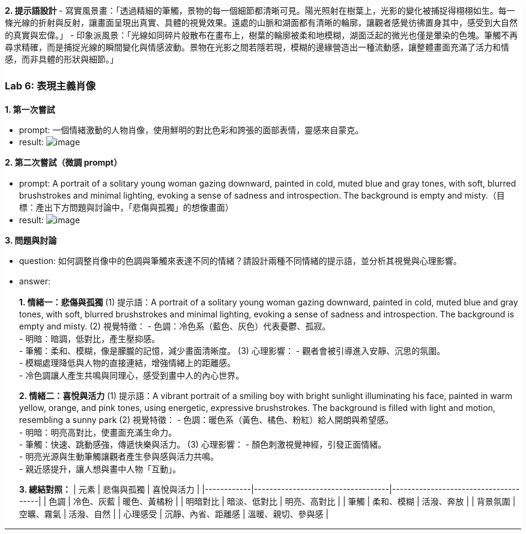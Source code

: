   **2. 提示語設計**
    - 寫實風景畫：「透過精細的筆觸，景物的每一個細節都清晰可見。陽光照射在樹葉上，光影的變化被捕捉得栩栩如生。每一條光線的折射與反射，讓畫面呈現出真實、具體的視覺效果。遠處的山脈和湖面都有清晰的輪廓，讓觀者感覺彷彿置身其中，感受到大自然的真實與宏偉。」
    - 印象派風景：「光線如同碎片般散布在畫布上，樹葉的輪廓被柔和地模糊，湖面泛起的微光也僅是暈染的色塊。筆觸不再尋求精確，而是捕捉光線的瞬間變化與情感波動。景物在光影之間若隱若現，模糊的邊緣營造出一種流動感，讓整體畫面充滿了活力和情感，而非具體的形狀與細節。」


### Lab 6: 表現主義肖像

**1. 第一次嘗試**
* prompt: 一個情緒激動的人物肖像，使用鮮明的對比色彩和誇張的面部表情，靈感來自蒙克。
* result: 
  ![image](https://github.com/user-attachments/assets/d897928a-1265-4a34-85b8-6805a884e8fa)

**2. 第二次嘗試（微調 prompt）**
* prompt: A portrait of a solitary young woman gazing downward, painted in cold, muted blue and gray tones, with soft, blurred brushstrokes and minimal lighting, evoking a sense of sadness and introspection. The background is empty and misty.（目標：產出下方問題與討論中，「悲傷與孤獨」的想像畫面）
* result:
  ![image](https://github.com/user-attachments/assets/075f8067-0f1c-462e-9918-66bfdec1e3ab)

**3. 問題與討論**
* question: 如何調整肖像中的色調與筆觸來表達不同的情緒？請設計兩種不同情緒的提示語，並分析其視覺與心理影響。
* answer:

  **1. 情緒一：悲傷與孤獨**
    (1) 提示語：A portrait of a solitary young woman gazing downward, painted in cold, muted blue and gray tones, with soft, blurred brushstrokes and minimal lighting, evoking a sense of sadness and introspection. The background is empty and misty.
    (2) 視覺特徵：
      - 色調：冷色系（藍色、灰色）代表憂鬱、孤寂。  
      - 明暗：暗調，低對比，產生壓抑感。  
      - 筆觸：柔和、模糊，像是朦朧的記憶，減少畫面清晰度。
    (3) 心理影響：
      - 觀者會被引導進入安靜、沉思的氛圍。  
      - 模糊處理降低與人物的直接連結，增強情緒上的距離感。  
      - 冷色調讓人產生共鳴與同理心，感受到畫中人的內心世界。

  **2. 情緒二：喜悅與活力**
    (1) 提示語：A vibrant portrait of a smiling boy with bright sunlight illuminating his face, painted in warm yellow, orange, and pink tones, using energetic, expressive brushstrokes. The background is filled with light and motion, resembling a sunny park
    (2) 視覺特徵：
      - 色調：暖色系（黃色、橘色、粉紅）給人開朗與希望感。  
      - 明暗：明亮高對比，使畫面充滿生命力。  
      - 筆觸：快速、跳動感強，傳遞快樂與活力。
    (3) 心理影響：
      - 顏色刺激視覺神經，引發正面情緒。  
      - 明亮光源與生動筆觸讓觀者產生參與感與活力共鳴。  
      - 親近感提升，讓人想與畫中人物「互動」。

  **3. 總結對照：**
    | 元素       | 悲傷與孤獨                        | 喜悅與活力                          |
    |------------|-----------------------------------|--------------------------------------|
    | 色調       | 冷色、灰藍                         | 暖色、黃橘粉                         |
    | 明暗對比   | 暗淡、低對比                       | 明亮、高對比                         |
    | 筆觸       | 柔和、模糊                         | 活潑、奔放                           |
    | 背景氛圍   | 空曠、霧氣                         | 活潑、自然                           |
    | 心理感受   | 沉靜、內省、距離感                 | 溫暖、親切、參與感                   |

---